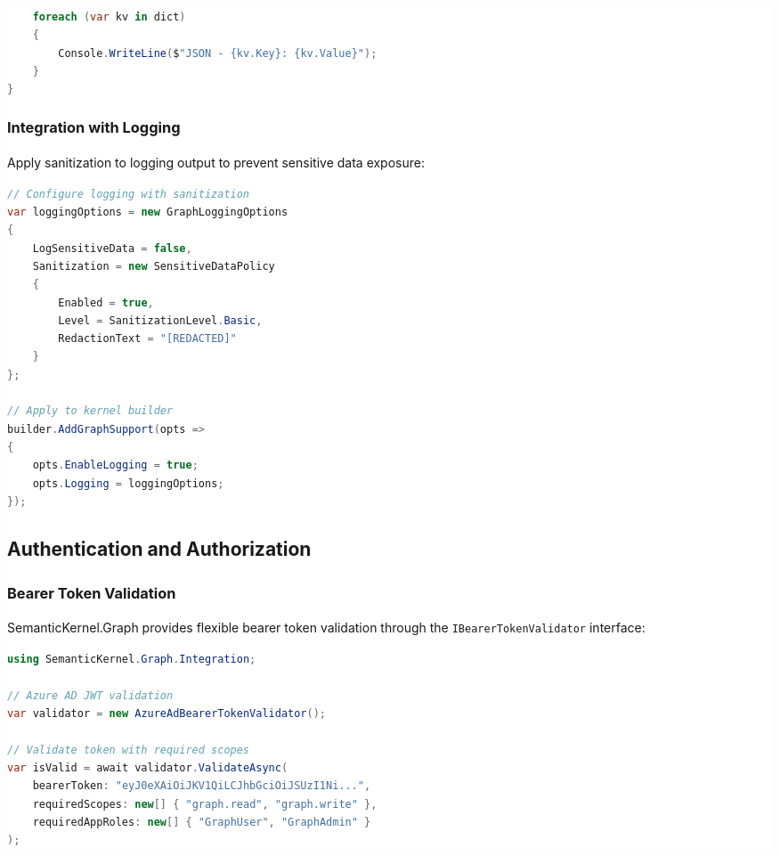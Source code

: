 ```csharp
    foreach (var kv in dict)
    {
        Console.WriteLine($"JSON - {kv.Key}: {kv.Value}");
    }
}

```

### Integration with Logging

Apply sanitization to logging output to prevent sensitive data exposure:

```csharp
// Configure logging with sanitization
var loggingOptions = new GraphLoggingOptions
{
    LogSensitiveData = false,
    Sanitization = new SensitiveDataPolicy
    {
        Enabled = true,
        Level = SanitizationLevel.Basic,
        RedactionText = "[REDACTED]"
    }
};

// Apply to kernel builder
builder.AddGraphSupport(opts =>
{
    opts.EnableLogging = true;
    opts.Logging = loggingOptions;
});
```

## Authentication and Authorization

### Bearer Token Validation

SemanticKernel.Graph provides flexible bearer token validation through the `IBearerTokenValidator` interface:

```csharp
using SemanticKernel.Graph.Integration;

// Azure AD JWT validation
var validator = new AzureAdBearerTokenValidator();

// Validate token with required scopes
var isValid = await validator.ValidateAsync(
    bearerToken: "eyJ0eXAiOiJKV1QiLCJhbGciOiJSUzI1Ni...",
    requiredScopes: new[] { "graph.read", "graph.write" },
    requiredAppRoles: new[] { "GraphUser", "GraphAdmin" }
);
```
